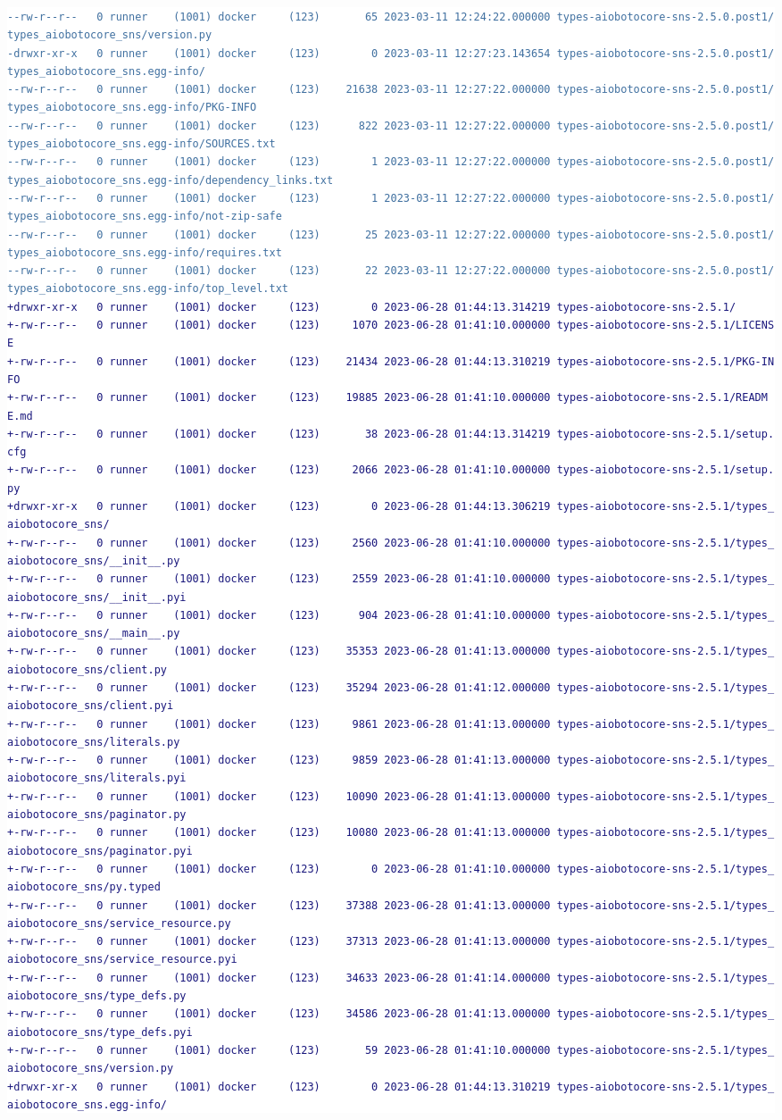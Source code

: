 ```diff
--rw-r--r--   0 runner    (1001) docker     (123)       65 2023-03-11 12:24:22.000000 types-aiobotocore-sns-2.5.0.post1/types_aiobotocore_sns/version.py
-drwxr-xr-x   0 runner    (1001) docker     (123)        0 2023-03-11 12:27:23.143654 types-aiobotocore-sns-2.5.0.post1/types_aiobotocore_sns.egg-info/
--rw-r--r--   0 runner    (1001) docker     (123)    21638 2023-03-11 12:27:22.000000 types-aiobotocore-sns-2.5.0.post1/types_aiobotocore_sns.egg-info/PKG-INFO
--rw-r--r--   0 runner    (1001) docker     (123)      822 2023-03-11 12:27:22.000000 types-aiobotocore-sns-2.5.0.post1/types_aiobotocore_sns.egg-info/SOURCES.txt
--rw-r--r--   0 runner    (1001) docker     (123)        1 2023-03-11 12:27:22.000000 types-aiobotocore-sns-2.5.0.post1/types_aiobotocore_sns.egg-info/dependency_links.txt
--rw-r--r--   0 runner    (1001) docker     (123)        1 2023-03-11 12:27:22.000000 types-aiobotocore-sns-2.5.0.post1/types_aiobotocore_sns.egg-info/not-zip-safe
--rw-r--r--   0 runner    (1001) docker     (123)       25 2023-03-11 12:27:22.000000 types-aiobotocore-sns-2.5.0.post1/types_aiobotocore_sns.egg-info/requires.txt
--rw-r--r--   0 runner    (1001) docker     (123)       22 2023-03-11 12:27:22.000000 types-aiobotocore-sns-2.5.0.post1/types_aiobotocore_sns.egg-info/top_level.txt
+drwxr-xr-x   0 runner    (1001) docker     (123)        0 2023-06-28 01:44:13.314219 types-aiobotocore-sns-2.5.1/
+-rw-r--r--   0 runner    (1001) docker     (123)     1070 2023-06-28 01:41:10.000000 types-aiobotocore-sns-2.5.1/LICENSE
+-rw-r--r--   0 runner    (1001) docker     (123)    21434 2023-06-28 01:44:13.310219 types-aiobotocore-sns-2.5.1/PKG-INFO
+-rw-r--r--   0 runner    (1001) docker     (123)    19885 2023-06-28 01:41:10.000000 types-aiobotocore-sns-2.5.1/README.md
+-rw-r--r--   0 runner    (1001) docker     (123)       38 2023-06-28 01:44:13.314219 types-aiobotocore-sns-2.5.1/setup.cfg
+-rw-r--r--   0 runner    (1001) docker     (123)     2066 2023-06-28 01:41:10.000000 types-aiobotocore-sns-2.5.1/setup.py
+drwxr-xr-x   0 runner    (1001) docker     (123)        0 2023-06-28 01:44:13.306219 types-aiobotocore-sns-2.5.1/types_aiobotocore_sns/
+-rw-r--r--   0 runner    (1001) docker     (123)     2560 2023-06-28 01:41:10.000000 types-aiobotocore-sns-2.5.1/types_aiobotocore_sns/__init__.py
+-rw-r--r--   0 runner    (1001) docker     (123)     2559 2023-06-28 01:41:10.000000 types-aiobotocore-sns-2.5.1/types_aiobotocore_sns/__init__.pyi
+-rw-r--r--   0 runner    (1001) docker     (123)      904 2023-06-28 01:41:10.000000 types-aiobotocore-sns-2.5.1/types_aiobotocore_sns/__main__.py
+-rw-r--r--   0 runner    (1001) docker     (123)    35353 2023-06-28 01:41:13.000000 types-aiobotocore-sns-2.5.1/types_aiobotocore_sns/client.py
+-rw-r--r--   0 runner    (1001) docker     (123)    35294 2023-06-28 01:41:12.000000 types-aiobotocore-sns-2.5.1/types_aiobotocore_sns/client.pyi
+-rw-r--r--   0 runner    (1001) docker     (123)     9861 2023-06-28 01:41:13.000000 types-aiobotocore-sns-2.5.1/types_aiobotocore_sns/literals.py
+-rw-r--r--   0 runner    (1001) docker     (123)     9859 2023-06-28 01:41:13.000000 types-aiobotocore-sns-2.5.1/types_aiobotocore_sns/literals.pyi
+-rw-r--r--   0 runner    (1001) docker     (123)    10090 2023-06-28 01:41:13.000000 types-aiobotocore-sns-2.5.1/types_aiobotocore_sns/paginator.py
+-rw-r--r--   0 runner    (1001) docker     (123)    10080 2023-06-28 01:41:13.000000 types-aiobotocore-sns-2.5.1/types_aiobotocore_sns/paginator.pyi
+-rw-r--r--   0 runner    (1001) docker     (123)        0 2023-06-28 01:41:10.000000 types-aiobotocore-sns-2.5.1/types_aiobotocore_sns/py.typed
+-rw-r--r--   0 runner    (1001) docker     (123)    37388 2023-06-28 01:41:13.000000 types-aiobotocore-sns-2.5.1/types_aiobotocore_sns/service_resource.py
+-rw-r--r--   0 runner    (1001) docker     (123)    37313 2023-06-28 01:41:13.000000 types-aiobotocore-sns-2.5.1/types_aiobotocore_sns/service_resource.pyi
+-rw-r--r--   0 runner    (1001) docker     (123)    34633 2023-06-28 01:41:14.000000 types-aiobotocore-sns-2.5.1/types_aiobotocore_sns/type_defs.py
+-rw-r--r--   0 runner    (1001) docker     (123)    34586 2023-06-28 01:41:13.000000 types-aiobotocore-sns-2.5.1/types_aiobotocore_sns/type_defs.pyi
+-rw-r--r--   0 runner    (1001) docker     (123)       59 2023-06-28 01:41:10.000000 types-aiobotocore-sns-2.5.1/types_aiobotocore_sns/version.py
+drwxr-xr-x   0 runner    (1001) docker     (123)        0 2023-06-28 01:44:13.310219 types-aiobotocore-sns-2.5.1/types_aiobotocore_sns.egg-info/
```